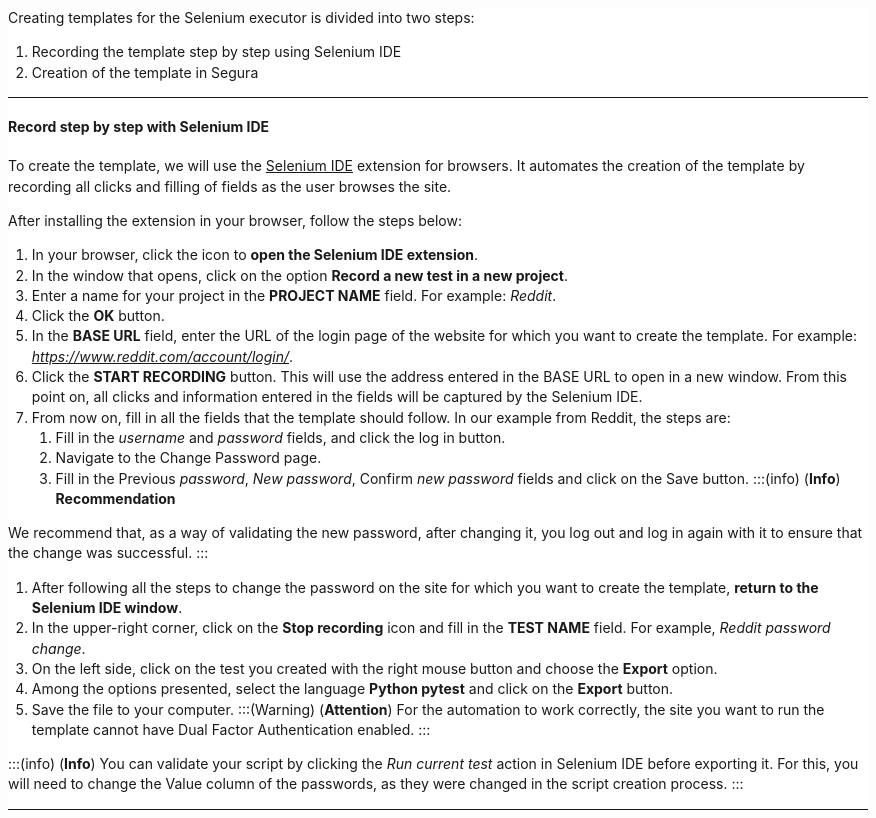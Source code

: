 Creating templates for the Selenium executor is divided into two steps:

1. Recording the template step by step using Selenium IDE  
2. Creation of the template in Segura

---

#### **Record step by step with Selenium IDE**

To create the template, we will use the [Selenium IDE](https://www.selenium.dev/selenium-ide/docs/en/introduction/getting-started) extension for browsers. It automates the creation of the template by recording all clicks and filling of fields as the user browses the site.

After installing the extension in your browser, follow the steps below:

1. In your browser, click the icon to **open the Selenium IDE extension**.  
2. In the window that opens, click on the option **Record a new test in a new project**.  
3. Enter a name for your project in the **PROJECT NAME** field. For example: *Reddit*.  
4. Click the **OK** button.  
5. In the **BASE URL** field, enter the URL of the login page of the website for which you want to create the template. For example: *https://www.reddit.com/account/login/*.  
6. Click the **START RECORDING** button. This will use the address entered in the BASE URL to open in a new window. From this point on, all clicks and information entered in the fields will be captured by the Selenium IDE.  
7. From now on, fill in all the fields that the template should follow. In our example from Reddit, the steps are:  
   1. Fill in the *username* and *password* fields, and click the log in button.  
   2. Navigate to the Change Password page.  
   3. Fill in the Previous *password*, *New password*, Confirm *new password* fields and click on the Save button.
:::(info) (**Info**)
**Recommendation** 

We recommend that, as a way of validating the new password, after changing it, you log out and log in again with it to ensure that the change was successful.
:::

1. After following all the steps to change the password on the site for which you want to create the template, **return to the Selenium IDE window**.  
2. In the upper-right corner, click on the **Stop recording** icon and fill in the **TEST NAME** field. For example, *Reddit password change*.  
3. On the left side, click on the test you created with the right mouse button and choose the **Export** option.  
4. Among the options presented, select the language **Python pytest** and click on the **Export** button.  
5. Save the file to your computer.
:::(Warning) (**Attention**)
For the automation to work correctly, the site you want to run the template cannot have Dual Factor Authentication enabled. 
:::

:::(info) (**Info**)
You can validate your script by clicking the *Run current test* action in Selenium IDE before exporting it. For this, you will need to change the Value column of the passwords, as they were changed in the script creation process.
:::

---